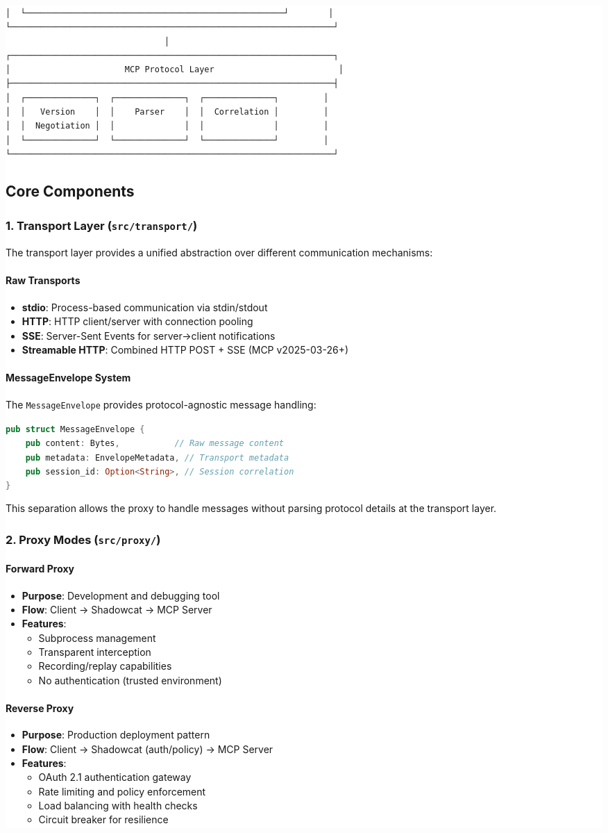 ```
│  └────────────────────────────────────────────────────┘        │
└─────────────────────────────────────────────────────────────────┘
                                │
┌─────────────────────────────────────────────────────────────────┐
│                       MCP Protocol Layer                         │
├─────────────────────────────────────────────────────────────────┤
│  ┌──────────────┐  ┌──────────────┐  ┌──────────────┐         │
│  │   Version    │  │    Parser    │  │  Correlation │         │
│  │  Negotiation │  │              │  │              │         │
│  └──────────────┘  └──────────────┘  └──────────────┘         │
└─────────────────────────────────────────────────────────────────┘
```

## Core Components

### 1. Transport Layer (`src/transport/`)

The transport layer provides a unified abstraction over different communication mechanisms:

#### Raw Transports
- **stdio**: Process-based communication via stdin/stdout
- **HTTP**: HTTP client/server with connection pooling
- **SSE**: Server-Sent Events for server→client notifications
- **Streamable HTTP**: Combined HTTP POST + SSE (MCP v2025-03-26+)

#### MessageEnvelope System
The `MessageEnvelope` provides protocol-agnostic message handling:
```rust
pub struct MessageEnvelope {
    pub content: Bytes,           // Raw message content
    pub metadata: EnvelopeMetadata, // Transport metadata
    pub session_id: Option<String>, // Session correlation
}
```

This separation allows the proxy to handle messages without parsing protocol details at the transport layer.

### 2. Proxy Modes (`src/proxy/`)

#### Forward Proxy
- **Purpose**: Development and debugging tool
- **Flow**: Client → Shadowcat → MCP Server
- **Features**:
  - Subprocess management
  - Transparent interception
  - Recording/replay capabilities
  - No authentication (trusted environment)

#### Reverse Proxy
- **Purpose**: Production deployment pattern
- **Flow**: Client → Shadowcat (auth/policy) → MCP Server
- **Features**:
  - OAuth 2.1 authentication gateway
  - Rate limiting and policy enforcement
  - Load balancing with health checks
  - Circuit breaker for resilience
